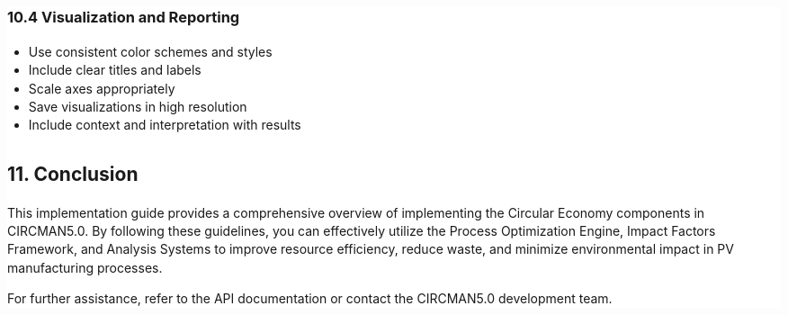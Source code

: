 ### 10.4 Visualization and Reporting

- Use consistent color schemes and styles
- Include clear titles and labels
- Scale axes appropriately
- Save visualizations in high resolution
- Include context and interpretation with results

## 11. Conclusion

This implementation guide provides a comprehensive overview of implementing the Circular Economy components in CIRCMAN5.0. By following these guidelines, you can effectively utilize the Process Optimization Engine, Impact Factors Framework, and Analysis Systems to improve resource efficiency, reduce waste, and minimize environmental impact in PV manufacturing processes.

For further assistance, refer to the API documentation or contact the CIRCMAN5.0 development team.
